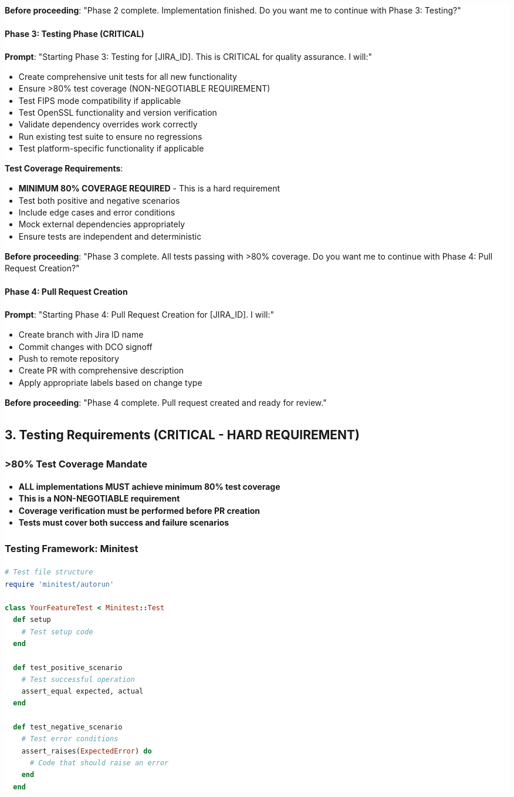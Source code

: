 **Before proceeding**: "Phase 2 complete. Implementation finished. Do you want me to continue with Phase 3: Testing?"

#### Phase 3: Testing Phase (CRITICAL)
**Prompt**: "Starting Phase 3: Testing for [JIRA_ID]. This is CRITICAL for quality assurance. I will:"
- Create comprehensive unit tests for all new functionality
- Ensure >80% test coverage (NON-NEGOTIABLE REQUIREMENT)
- Test FIPS mode compatibility if applicable
- Test OpenSSL functionality and version verification
- Validate dependency overrides work correctly
- Run existing test suite to ensure no regressions
- Test platform-specific functionality if applicable

**Test Coverage Requirements**: 
- **MINIMUM 80% COVERAGE REQUIRED** - This is a hard requirement
- Test both positive and negative scenarios
- Include edge cases and error conditions
- Mock external dependencies appropriately
- Ensure tests are independent and deterministic

**Before proceeding**: "Phase 3 complete. All tests passing with >80% coverage. Do you want me to continue with Phase 4: Pull Request Creation?"

#### Phase 4: Pull Request Creation
**Prompt**: "Starting Phase 4: Pull Request Creation for [JIRA_ID]. I will:"
- Create branch with Jira ID name
- Commit changes with DCO signoff
- Push to remote repository
- Create PR with comprehensive description
- Apply appropriate labels based on change type

**Before proceeding**: "Phase 4 complete. Pull request created and ready for review."

## 3. Testing Requirements (CRITICAL - HARD REQUIREMENT)

### **>80% Test Coverage Mandate**
- **ALL implementations MUST achieve minimum 80% test coverage**
- **This is a NON-NEGOTIABLE requirement**
- **Coverage verification must be performed before PR creation**
- **Tests must cover both success and failure scenarios**

### Testing Framework: Minitest
```ruby
# Test file structure
require 'minitest/autorun'

class YourFeatureTest < Minitest::Test
  def setup
    # Test setup code
  end

  def test_positive_scenario
    # Test successful operation
    assert_equal expected, actual
  end

  def test_negative_scenario
    # Test error conditions
    assert_raises(ExpectedError) do
      # Code that should raise an error
    end
  end

```